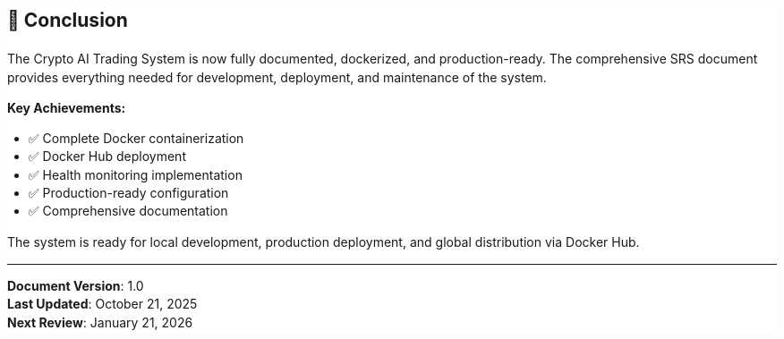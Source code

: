 ## 🎉 **Conclusion**

The Crypto AI Trading System is now fully documented, dockerized, and production-ready. The comprehensive SRS document provides everything needed for development, deployment, and maintenance of the system.

**Key Achievements:**
- ✅ Complete Docker containerization
- ✅ Docker Hub deployment
- ✅ Health monitoring implementation
- ✅ Production-ready configuration
- ✅ Comprehensive documentation

The system is ready for local development, production deployment, and global distribution via Docker Hub.

---

**Document Version**: 1.0  
**Last Updated**: October 21, 2025  
**Next Review**: January 21, 2026
